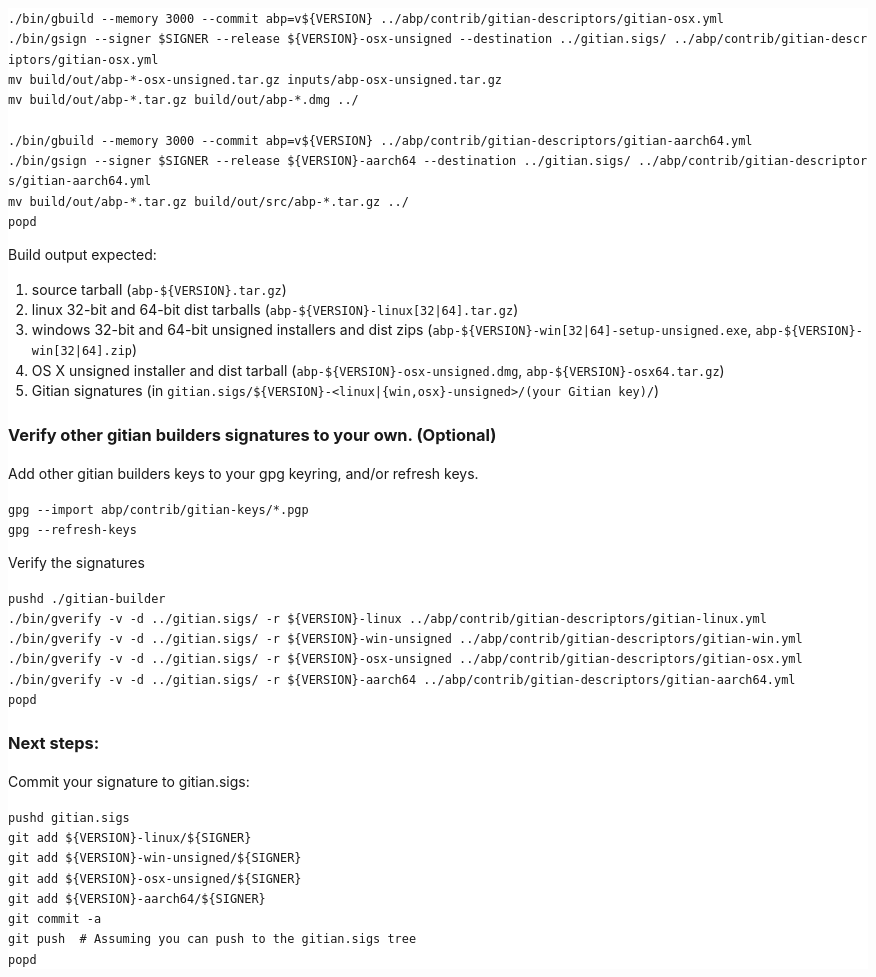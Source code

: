     ./bin/gbuild --memory 3000 --commit abp=v${VERSION} ../abp/contrib/gitian-descriptors/gitian-osx.yml
    ./bin/gsign --signer $SIGNER --release ${VERSION}-osx-unsigned --destination ../gitian.sigs/ ../abp/contrib/gitian-descriptors/gitian-osx.yml
    mv build/out/abp-*-osx-unsigned.tar.gz inputs/abp-osx-unsigned.tar.gz
    mv build/out/abp-*.tar.gz build/out/abp-*.dmg ../

    ./bin/gbuild --memory 3000 --commit abp=v${VERSION} ../abp/contrib/gitian-descriptors/gitian-aarch64.yml
    ./bin/gsign --signer $SIGNER --release ${VERSION}-aarch64 --destination ../gitian.sigs/ ../abp/contrib/gitian-descriptors/gitian-aarch64.yml
    mv build/out/abp-*.tar.gz build/out/src/abp-*.tar.gz ../
    popd

Build output expected:

  1. source tarball (`abp-${VERSION}.tar.gz`)
  2. linux 32-bit and 64-bit dist tarballs (`abp-${VERSION}-linux[32|64].tar.gz`)
  3. windows 32-bit and 64-bit unsigned installers and dist zips (`abp-${VERSION}-win[32|64]-setup-unsigned.exe`, `abp-${VERSION}-win[32|64].zip`)
  4. OS X unsigned installer and dist tarball (`abp-${VERSION}-osx-unsigned.dmg`, `abp-${VERSION}-osx64.tar.gz`)
  5. Gitian signatures (in `gitian.sigs/${VERSION}-<linux|{win,osx}-unsigned>/(your Gitian key)/`)

### Verify other gitian builders signatures to your own. (Optional)

Add other gitian builders keys to your gpg keyring, and/or refresh keys.

    gpg --import abp/contrib/gitian-keys/*.pgp
    gpg --refresh-keys

Verify the signatures

    pushd ./gitian-builder
    ./bin/gverify -v -d ../gitian.sigs/ -r ${VERSION}-linux ../abp/contrib/gitian-descriptors/gitian-linux.yml
    ./bin/gverify -v -d ../gitian.sigs/ -r ${VERSION}-win-unsigned ../abp/contrib/gitian-descriptors/gitian-win.yml
    ./bin/gverify -v -d ../gitian.sigs/ -r ${VERSION}-osx-unsigned ../abp/contrib/gitian-descriptors/gitian-osx.yml
    ./bin/gverify -v -d ../gitian.sigs/ -r ${VERSION}-aarch64 ../abp/contrib/gitian-descriptors/gitian-aarch64.yml
    popd

### Next steps:

Commit your signature to gitian.sigs:

    pushd gitian.sigs
    git add ${VERSION}-linux/${SIGNER}
    git add ${VERSION}-win-unsigned/${SIGNER}
    git add ${VERSION}-osx-unsigned/${SIGNER}
    git add ${VERSION}-aarch64/${SIGNER}
    git commit -a
    git push  # Assuming you can push to the gitian.sigs tree
    popd
